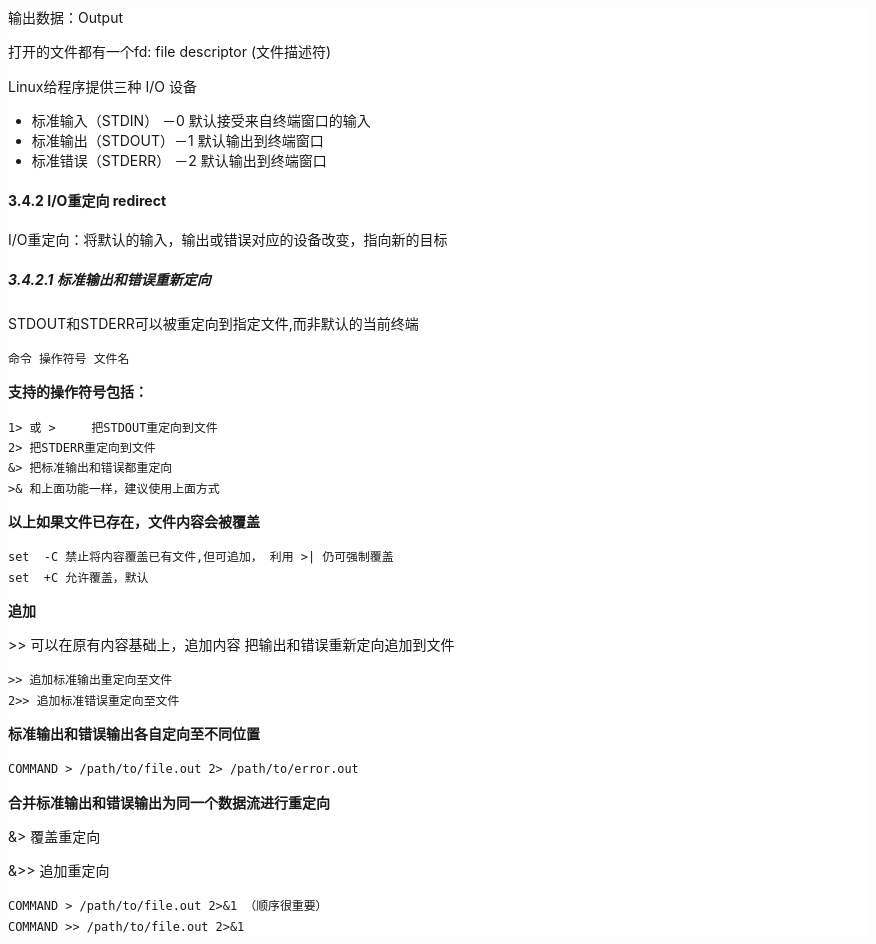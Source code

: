 输出数据：Output 

打开的文件都有一个fd: file descriptor (文件描述符) 

Linux给程序提供三种 I/O 设备 

* 标准输入（STDIN） －0 默认接受来自终端窗口的输入 
* 标准输出（STDOUT）－1 默认输出到终端窗口 
* 标准错误（STDERR） －2 默认输出到终端窗口

#### 3.4.2 I/O重定向 redirect

I/O重定向：将默认的输入，输出或错误对应的设备改变，指向新的目标

##### 3.4.2.1 标准输出和错误重新定向

STDOUT和STDERR可以被重定向到指定文件,而非默认的当前终端

```
命令 操作符号 文件名
```

**支持的操作符号包括：**

```
1> 或 >     把STDOUT重定向到文件
2> 把STDERR重定向到文件
&> 把标准输出和错误都重定向
>& 和上面功能一样，建议使用上面方式
```

**以上如果文件已存在，文件内容会被覆盖**

```
set  -C 禁止将内容覆盖已有文件,但可追加， 利用 >| 仍可强制覆盖
set  +C 允许覆盖，默认
```

**追加**

\>> 可以在原有内容基础上，追加内容 
把输出和错误重新定向追加到文件

```
>> 追加标准输出重定向至文件
2>> 追加标准错误重定向至文件
```

**标准输出和错误输出各自定向至不同位置**

```
COMMAND > /path/to/file.out 2> /path/to/error.out
```

**合并标准输出和错误输出为同一个数据流进行重定向**

&> 覆盖重定向 

&>> 追加重定向

```
COMMAND > /path/to/file.out 2>&1 （顺序很重要）
COMMAND >> /path/to/file.out 2>&1
```
